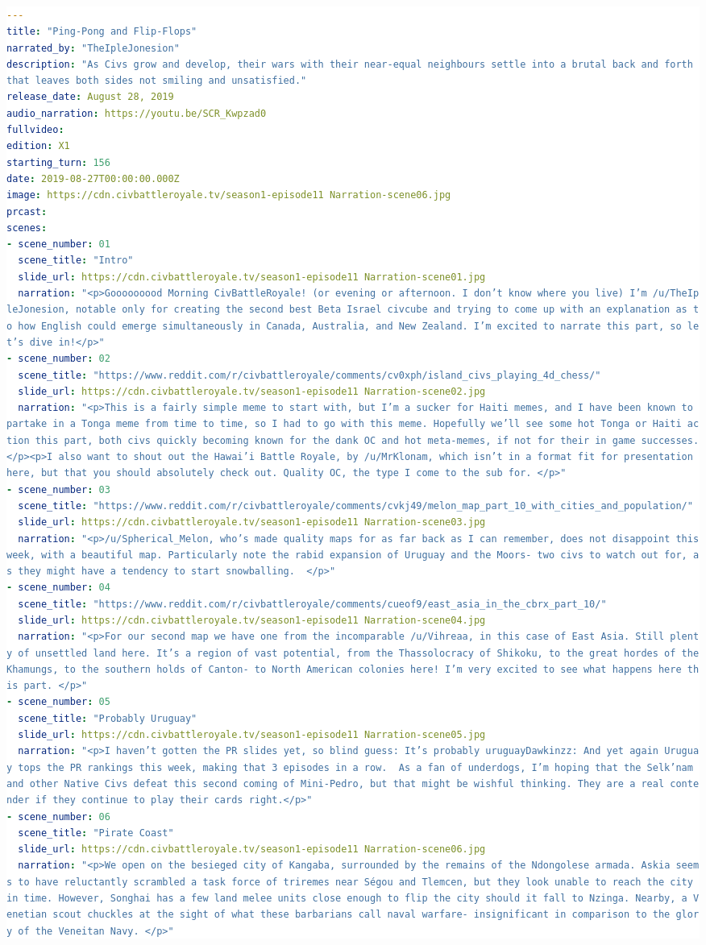 ```yaml
---
title: "Ping-Pong and Flip-Flops"
narrated_by: "TheIpleJonesion"
description: "As Civs grow and develop, their wars with their near-equal neighbours settle into a brutal back and forth that leaves both sides not smiling and unsatisfied."
release_date: August 28, 2019
audio_narration: https://youtu.be/SCR_Kwpzad0
fullvideo:
edition: X1
starting_turn: 156
date: 2019-08-27T00:00:00.000Z
image: https://cdn.civbattleroyale.tv/season1-episode11 Narration-scene06.jpg
prcast:
scenes:
- scene_number: 01
  scene_title: "Intro"
  slide_url: https://cdn.civbattleroyale.tv/season1-episode11 Narration-scene01.jpg
  narration: "<p>Gooooooood Morning CivBattleRoyale! (or evening or afternoon. I don’t know where you live) I’m /u/TheIpleJonesion, notable only for creating the second best Beta Israel civcube and trying to come up with an explanation as to how English could emerge simultaneously in Canada, Australia, and New Zealand. I’m excited to narrate this part, so let’s dive in!</p>"
- scene_number: 02
  scene_title: "https://www.reddit.com/r/civbattleroyale/comments/cv0xph/island_civs_playing_4d_chess/"
  slide_url: https://cdn.civbattleroyale.tv/season1-episode11 Narration-scene02.jpg
  narration: "<p>This is a fairly simple meme to start with, but I’m a sucker for Haiti memes, and I have been known to partake in a Tonga meme from time to time, so I had to go with this meme. Hopefully we’ll see some hot Tonga or Haiti action this part, both civs quickly becoming known for the dank OC and hot meta-memes, if not for their in game successes. </p><p>I also want to shout out the Hawai’i Battle Royale, by /u/MrKlonam, which isn’t in a format fit for presentation here, but that you should absolutely check out. Quality OC, the type I come to the sub for. </p>"
- scene_number: 03
  scene_title: "https://www.reddit.com/r/civbattleroyale/comments/cvkj49/melon_map_part_10_with_cities_and_population/"
  slide_url: https://cdn.civbattleroyale.tv/season1-episode11 Narration-scene03.jpg
  narration: "<p>/u/Spherical_Melon, who’s made quality maps for as far back as I can remember, does not disappoint this week, with a beautiful map. Particularly note the rabid expansion of Uruguay and the Moors- two civs to watch out for, as they might have a tendency to start snowballing.  </p>"
- scene_number: 04
  scene_title: "https://www.reddit.com/r/civbattleroyale/comments/cueof9/east_asia_in_the_cbrx_part_10/"
  slide_url: https://cdn.civbattleroyale.tv/season1-episode11 Narration-scene04.jpg
  narration: "<p>For our second map we have one from the incomparable /u/Vihreaa, in this case of East Asia. Still plenty of unsettled land here. It’s a region of vast potential, from the Thassolocracy of Shikoku, to the great hordes of the Khamungs, to the southern holds of Canton- to North American colonies here! I’m very excited to see what happens here this part. </p>"
- scene_number: 05
  scene_title: "Probably Uruguay"
  slide_url: https://cdn.civbattleroyale.tv/season1-episode11 Narration-scene05.jpg
  narration: "<p>I haven’t gotten the PR slides yet, so blind guess: It’s probably uruguayDawkinzz: And yet again Uruguay tops the PR rankings this week, making that 3 episodes in a row.  As a fan of underdogs, I’m hoping that the Selk’nam and other Native Civs defeat this second coming of Mini-Pedro, but that might be wishful thinking. ​​​​They are a real contender if they continue to play their cards right.</p>"
- scene_number: 06
  scene_title: "Pirate Coast"
  slide_url: https://cdn.civbattleroyale.tv/season1-episode11 Narration-scene06.jpg
  narration: "<p>We open on the besieged city of Kangaba, surrounded by the remains of the Ndongolese armada. Askia seems to have reluctantly scrambled a task force of triremes near Ségou and Tlemcen, but they look unable to reach the city in time. However, Songhai has a few land melee units close enough to flip the city should it fall to Nzinga. Nearby, a Venetian scout chuckles at the sight of what these barbarians call naval warfare- insignificant in comparison to the glory of the Veneitan Navy. </p>"
```
